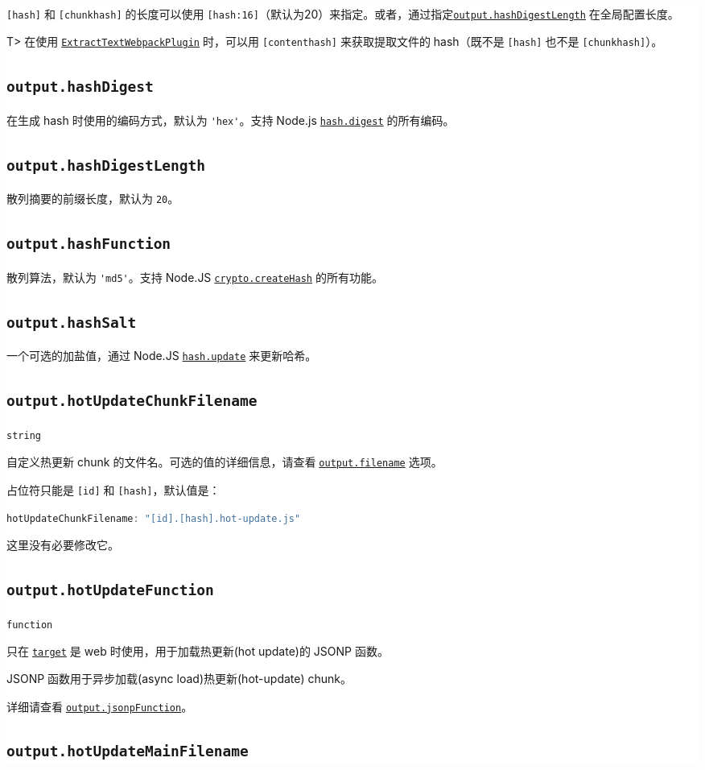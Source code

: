 `[hash]` 和 `[chunkhash]` 的长度可以使用 `[hash:16]`（默认为20）来指定。或者，通过指定[`output.hashDigestLength`](#output-hashdigestlength) 在全局配置长度。

T> 在使用 [`ExtractTextWebpackPlugin`](/plugins/extract-text-webpack-plugin) 时，可以用 `[contenthash]` 来获取提取文件的 hash（既不是 `[hash]` 也不是 `[chunkhash]`）。


## `output.hashDigest`

在生成 hash 时使用的编码方式，默认为 `'hex'`。支持 Node.js [`hash.digest`](https://nodejs.org/api/crypto.html#crypto_hash_digest_encoding) 的所有编码。


## `output.hashDigestLength`

散列摘要的前缀长度，默认为 `20`。


## `output.hashFunction`

散列算法，默认为 `'md5'`。支持 Node.JS [`crypto.createHash`](https://nodejs.org/api/crypto.html#crypto_crypto_createhash_algorithm) 的所有功能。


## `output.hashSalt`

一个可选的加盐值，通过 Node.JS [`hash.update`](https://nodejs.org/api/crypto.html#crypto_hash_update_data_input_encoding) 来更新哈希。


## `output.hotUpdateChunkFilename`

`string`

自定义热更新 chunk 的文件名。可选的值的详细信息，请查看 [`output.filename`](#output-filename) 选项。

占位符只能是 `[id]` 和 `[hash]`，默认值是：

``` js
hotUpdateChunkFilename: "[id].[hash].hot-update.js"
```

这里没有必要修改它。


## `output.hotUpdateFunction`

`function`

只在 [`target`](/configuration/target) 是 web 时使用，用于加载热更新(hot update)的 JSONP 函数。

JSONP 函数用于异步加载(async load)热更新(hot-update) chunk。

详细请查看 [`output.jsonpFunction`](#output-jsonpfunction)。


## `output.hotUpdateMainFilename`
